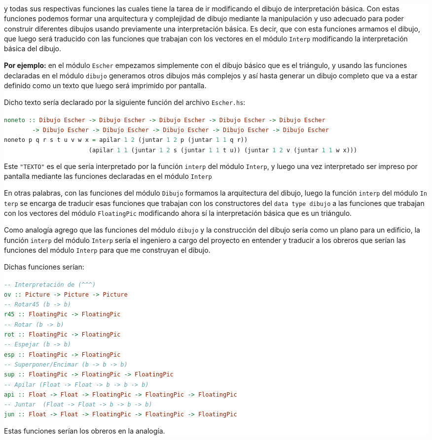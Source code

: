y todas sus respectivas funciones las cuales tiene la tarea de ir modificando el dibujo de interpretación básica.
Con estas funciones podemos formar una arquitectura y complejidad de dibujo mediante la manipulación y uso adecuado para poder construir diferentes dibujos usando previamente una interpretación básica. Es decir, que con esta funciones armamos el dibujo, que luego será traducido con las funciones que trabajan con los vectores en el módulo `Interp` modificando la interpretación básica del dibujo.

**Por ejemplo:** en el módulo `Escher` empezamos simplemente con el dibujo básico que es el triángulo, y usando las funciones declaradas en el módulo `dibujo` generamos otros dibujos más complejos y así hasta generar un dibujo completo que va a estar definido como un texto que luego será imprimido por pantalla.

Dicho texto sería declarado por la siguiente función del archivo `Escher.hs`:

```haskell
noneto :: Dibujo Escher -> Dibujo Escher -> Dibujo Escher -> Dibujo Escher -> Dibujo Escher
        -> Dibujo Escher -> Dibujo Escher -> Dibujo Escher -> Dibujo Escher -> Dibujo Escher
noneto p q r s t u v w x = apilar 1 2 (juntar 1 2 p (juntar 1 1 q r))
                        (apilar 1 1 (juntar 1 2 s (juntar 1 1 t u)) (juntar 1 2 v (juntar 1 1 w x)))
```

Este `"TEXTO"` es el que sería interpretado por la función `interp` del módulo `Interp`, y luego una vez interpretado ser impreso por pantalla mediante las funciones declaradas en el módulo `Interp`

En otras palabras, con las funciones del módulo `Dibujo` formamos la arquitectura del dibujo, luego la función `interp` del módulo `Interp` se encarga de traducir esas funciones que trabajan con los constructores del `data type dibujo` a las funciones que trabajan con los vectores del módulo `FloatingPic` modificando ahora sí la interpretación básica que es un triángulo.

Como analogía agrego que las funciones del módulo `dibujo` y la construcción del dibujo sería como un plano para un edificio, la función `interp` del módulo `Interp` sería el ingeniero a cargo del proyecto en entender y traducir a los obreros que serían las funciones del módulo `Interp` para que me construyan el dibujo.

Dichas funciones serían:

```haskell
-- Interpretación de (^^^)
ov :: Picture -> Picture -> Picture
-- Rotar45 (b -> b)
r45 :: FloatingPic -> FloatingPic
-- Rotar (b -> b)
rot :: FloatingPic -> FloatingPic
-- Espejar (b -> b)
esp :: FloatingPic -> FloatingPic
-- Superponer/Encimar (b -> b -> b)
sup :: FloatingPic -> FloatingPic -> FloatingPic
-- Apilar (Float -> Float -> b -> b -> b)
api :: Float -> Float -> FloatingPic -> FloatingPic -> FloatingPic
-- Juntar  (Float -> Float -> b -> b -> b)
jun :: Float -> Float -> FloatingPic -> FloatingPic -> FloatingPic
```

Estas funciones serían los obreros en la analogía.
